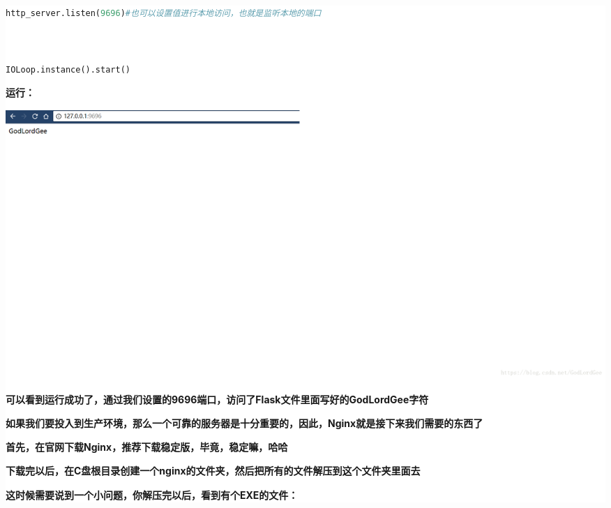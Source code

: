 ```python
http_server.listen(9696)#也可以设置值进行本地访问，也就是监听本地的端口



IOLoop.instance().start()
```

**运行：**

![img](assets/20180810143126831.png)

**可以看到运行成功了，通过我们设置的9696端口，访问了Flask文件里面写好的GodLordGee字符**

**如果我们要投入到生产环境，那么一个可靠的服务器是十分重要的，因此，Nginx就是接下来我们需要的东西了**

 

**首先，在官网下载Nginx，推荐下载稳定版，毕竟，稳定嘛，哈哈**

 

**下载完以后，在C盘根目录创建一个nginx的文件夹，然后把所有的文件解压到这个文件夹里面去**

 

**这时候需要说到一个小问题，你解压完以后，看到有个EXE的文件：**

